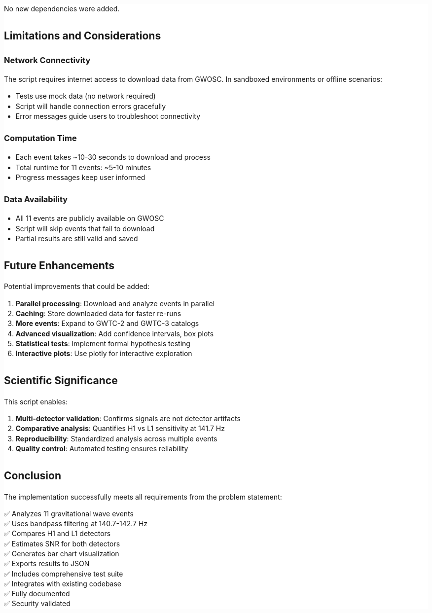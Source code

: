 No new dependencies were added.

## Limitations and Considerations

### Network Connectivity

The script requires internet access to download data from GWOSC. In sandboxed environments or offline scenarios:

- Tests use mock data (no network required)
- Script will handle connection errors gracefully
- Error messages guide users to troubleshoot connectivity

### Computation Time

- Each event takes ~10-30 seconds to download and process
- Total runtime for 11 events: ~5-10 minutes
- Progress messages keep user informed

### Data Availability

- All 11 events are publicly available on GWOSC
- Script will skip events that fail to download
- Partial results are still valid and saved

## Future Enhancements

Potential improvements that could be added:

1. **Parallel processing**: Download and analyze events in parallel
2. **Caching**: Store downloaded data for faster re-runs
3. **More events**: Expand to GWTC-2 and GWTC-3 catalogs
4. **Advanced visualization**: Add confidence intervals, box plots
5. **Statistical tests**: Implement formal hypothesis testing
6. **Interactive plots**: Use plotly for interactive exploration

## Scientific Significance

This script enables:

1. **Multi-detector validation**: Confirms signals are not detector artifacts
2. **Comparative analysis**: Quantifies H1 vs L1 sensitivity at 141.7 Hz
3. **Reproducibility**: Standardized analysis across multiple events
4. **Quality control**: Automated testing ensures reliability

## Conclusion

The implementation successfully meets all requirements from the problem statement:

✅ Analyzes 11 gravitational wave events  
✅ Uses bandpass filtering at 140.7-142.7 Hz  
✅ Compares H1 and L1 detectors  
✅ Estimates SNR for both detectors  
✅ Generates bar chart visualization  
✅ Exports results to JSON  
✅ Includes comprehensive test suite  
✅ Integrates with existing codebase  
✅ Fully documented  
✅ Security validated  
